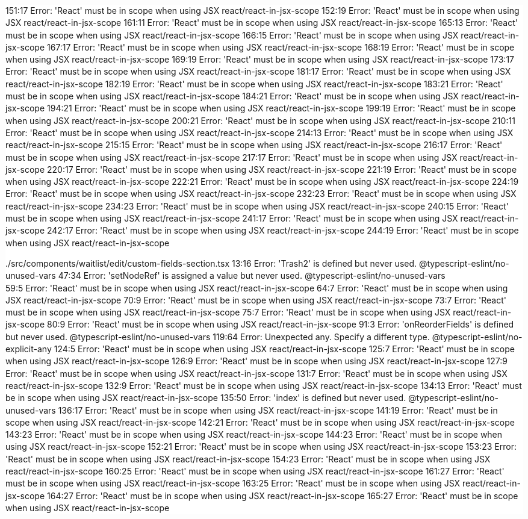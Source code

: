 151:17  Error: 'React' must be in scope when using JSX  react/react-in-jsx-scope
152:19  Error: 'React' must be in scope when using JSX  react/react-in-jsx-scope
161:11  Error: 'React' must be in scope when using JSX  react/react-in-jsx-scope
165:13  Error: 'React' must be in scope when using JSX  react/react-in-jsx-scope
166:15  Error: 'React' must be in scope when using JSX  react/react-in-jsx-scope
167:17  Error: 'React' must be in scope when using JSX  react/react-in-jsx-scope
168:19  Error: 'React' must be in scope when using JSX  react/react-in-jsx-scope
169:19  Error: 'React' must be in scope when using JSX  react/react-in-jsx-scope
173:17  Error: 'React' must be in scope when using JSX  react/react-in-jsx-scope
181:17  Error: 'React' must be in scope when using JSX  react/react-in-jsx-scope
182:19  Error: 'React' must be in scope when using JSX  react/react-in-jsx-scope
183:21  Error: 'React' must be in scope when using JSX  react/react-in-jsx-scope
184:21  Error: 'React' must be in scope when using JSX  react/react-in-jsx-scope
194:21  Error: 'React' must be in scope when using JSX  react/react-in-jsx-scope
199:19  Error: 'React' must be in scope when using JSX  react/react-in-jsx-scope
200:21  Error: 'React' must be in scope when using JSX  react/react-in-jsx-scope
210:11  Error: 'React' must be in scope when using JSX  react/react-in-jsx-scope
214:13  Error: 'React' must be in scope when using JSX  react/react-in-jsx-scope
215:15  Error: 'React' must be in scope when using JSX  react/react-in-jsx-scope
216:17  Error: 'React' must be in scope when using JSX  react/react-in-jsx-scope
217:17  Error: 'React' must be in scope when using JSX  react/react-in-jsx-scope
220:17  Error: 'React' must be in scope when using JSX  react/react-in-jsx-scope
221:19  Error: 'React' must be in scope when using JSX  react/react-in-jsx-scope
222:21  Error: 'React' must be in scope when using JSX  react/react-in-jsx-scope
224:19  Error: 'React' must be in scope when using JSX  react/react-in-jsx-scope
232:23  Error: 'React' must be in scope when using JSX  react/react-in-jsx-scope
234:23  Error: 'React' must be in scope when using JSX  react/react-in-jsx-scope
240:15  Error: 'React' must be in scope when using JSX  react/react-in-jsx-scope
241:17  Error: 'React' must be in scope when using JSX  react/react-in-jsx-scope
242:17  Error: 'React' must be in scope when using JSX  react/react-in-jsx-scope
244:19  Error: 'React' must be in scope when using JSX  react/react-in-jsx-scope

./src/components/waitlist/edit/custom-fields-section.tsx
13:16  Error: 'Trash2' is defined but never used.  @typescript-eslint/no-unused-vars
47:34  Error: 'setNodeRef' is assigned a value but never used.  @typescript-eslint/no-unused-vars     
59:5  Error: 'React' must be in scope when using JSX  react/react-in-jsx-scope
64:7  Error: 'React' must be in scope when using JSX  react/react-in-jsx-scope
70:9  Error: 'React' must be in scope when using JSX  react/react-in-jsx-scope
73:7  Error: 'React' must be in scope when using JSX  react/react-in-jsx-scope
75:7  Error: 'React' must be in scope when using JSX  react/react-in-jsx-scope
80:9  Error: 'React' must be in scope when using JSX  react/react-in-jsx-scope
91:3  Error: 'onReorderFields' is defined but never used.  @typescript-eslint/no-unused-vars
119:64  Error: Unexpected any. Specify a different type.  @typescript-eslint/no-explicit-any
124:5  Error: 'React' must be in scope when using JSX  react/react-in-jsx-scope
125:7  Error: 'React' must be in scope when using JSX  react/react-in-jsx-scope
126:9  Error: 'React' must be in scope when using JSX  react/react-in-jsx-scope
127:9  Error: 'React' must be in scope when using JSX  react/react-in-jsx-scope
131:7  Error: 'React' must be in scope when using JSX  react/react-in-jsx-scope
132:9  Error: 'React' must be in scope when using JSX  react/react-in-jsx-scope
134:13  Error: 'React' must be in scope when using JSX  react/react-in-jsx-scope
135:50  Error: 'index' is defined but never used.  @typescript-eslint/no-unused-vars
136:17  Error: 'React' must be in scope when using JSX  react/react-in-jsx-scope
141:19  Error: 'React' must be in scope when using JSX  react/react-in-jsx-scope
142:21  Error: 'React' must be in scope when using JSX  react/react-in-jsx-scope
143:23  Error: 'React' must be in scope when using JSX  react/react-in-jsx-scope
144:23  Error: 'React' must be in scope when using JSX  react/react-in-jsx-scope
152:21  Error: 'React' must be in scope when using JSX  react/react-in-jsx-scope
153:23  Error: 'React' must be in scope when using JSX  react/react-in-jsx-scope
154:23  Error: 'React' must be in scope when using JSX  react/react-in-jsx-scope
160:25  Error: 'React' must be in scope when using JSX  react/react-in-jsx-scope
161:27  Error: 'React' must be in scope when using JSX  react/react-in-jsx-scope
163:25  Error: 'React' must be in scope when using JSX  react/react-in-jsx-scope
164:27  Error: 'React' must be in scope when using JSX  react/react-in-jsx-scope
165:27  Error: 'React' must be in scope when using JSX  react/react-in-jsx-scope
